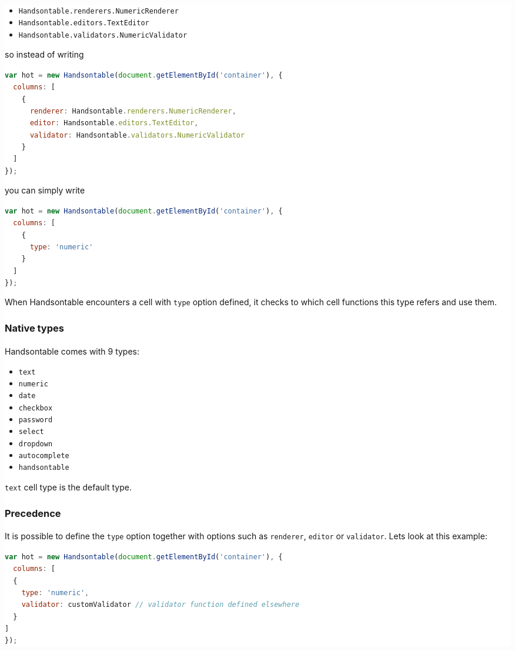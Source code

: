 * `Handsontable.renderers.NumericRenderer`
* `Handsontable.editors.TextEditor`
* `Handsontable.validators.NumericValidator`

so instead of writing

```js
var hot = new Handsontable(document.getElementById('container'), {
  columns: [
    {
      renderer: Handsontable.renderers.NumericRenderer,
      editor: Handsontable.editors.TextEditor,
      validator: Handsontable.validators.NumericValidator
    }
  ]
});
```

you can simply write

```js
var hot = new Handsontable(document.getElementById('container'), {
  columns: [
    {
      type: 'numeric'
    }
  ]
});
```

When Handsontable encounters a cell with `type` option defined, it checks to which cell functions this type refers and use them.

### Native types

Handsontable comes with 9 types:

* `text`
* `numeric`
* `date`
* `checkbox`
* `password`
* `select`
* `dropdown`
* `autocomplete`
* `handsontable`

`text` cell type is the default type.

### Precedence

It is possible to define the `type` option together with options such as `renderer`, `editor` or `validator`. Lets look at this example:

```js
var hot = new Handsontable(document.getElementById('container'), {
  columns: [
  {
    type: 'numeric',
    validator: customValidator // validator function defined elsewhere
  }
]
});
```
